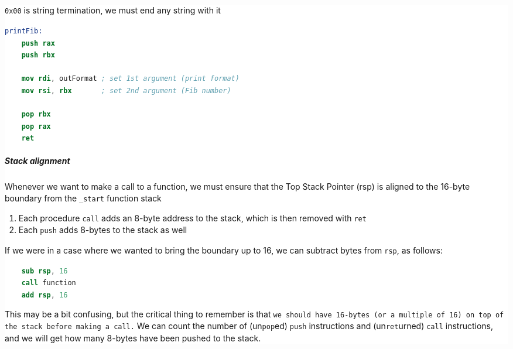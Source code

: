 `0x00` is string termination, we must end any string with it
```nasm
printFib:
	push rax
	push rbx
	
	mov rdi, outFormat ; set 1st argument (print format)
	mov rsi, rbx       ; set 2nd argument (Fib number)
	
	pop rbx 
	pop rax
	ret
```
##### Stack alignment
Whenever we want to make a call to a function, we must ensure that the Top Stack Pointer (rsp) is aligned to the 16-byte boundary from the `_start` function stack

1. Each procedure `call` adds an 8-byte address to the stack, which is then removed with `ret`
2. Each `push` adds 8-bytes to the stack as well

If we were in a case where we wanted to bring the boundary up to 16, we can subtract bytes from `rsp`, as follows:
```nasm
    sub rsp, 16
    call function
    add rsp, 16
```

This may be a bit confusing, but the critical thing to remember is that `we should have 16-bytes (or a multiple of 16) on top of the stack before making a call.` We can count the number of (un`pop`ed) `push` instructions and (un`ret`urned) `call` instructions, and we will get how many 8-bytes have been pushed to the stack.